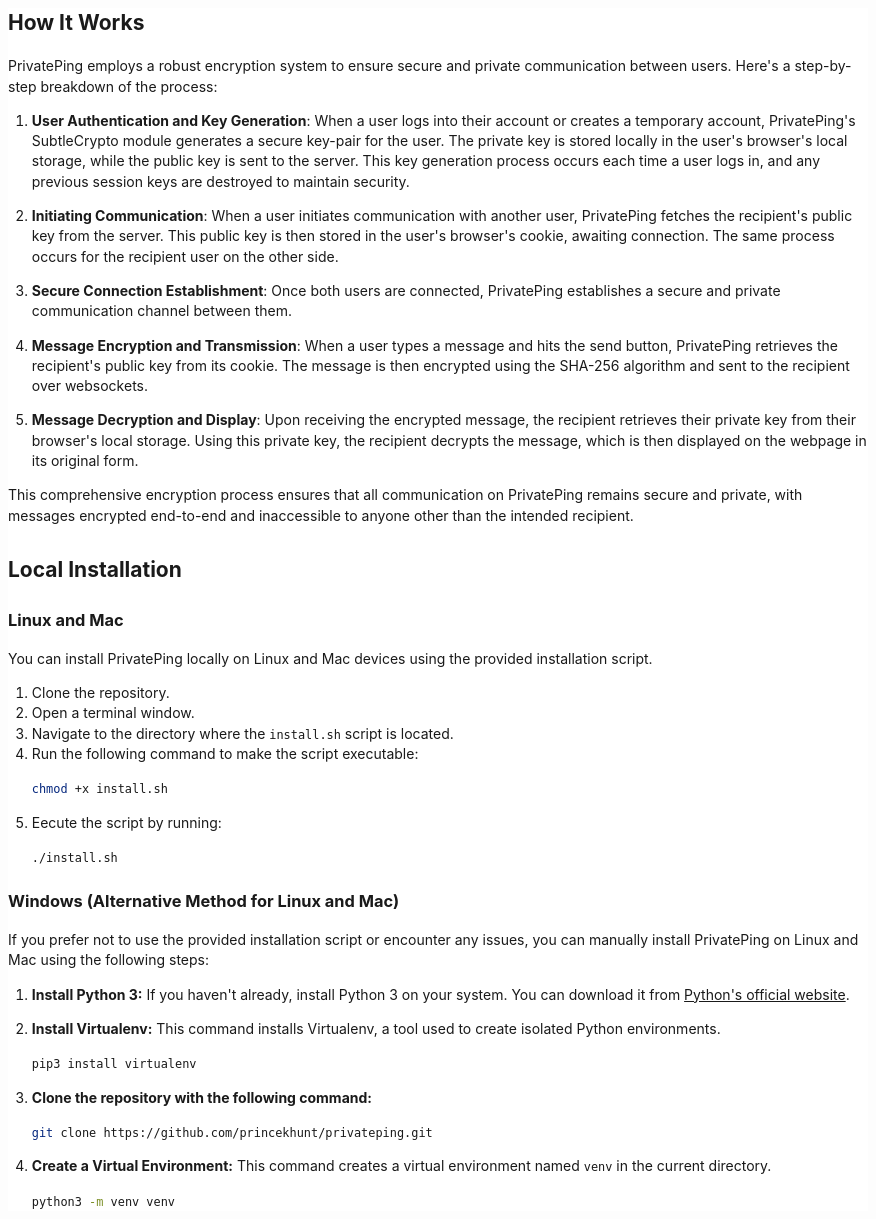 ## How It Works

PrivatePing employs a robust encryption system to ensure secure and private communication between users. Here's a step-by-step breakdown of the process:

1. **User Authentication and Key Generation**: When a user logs into their account or creates a temporary account, PrivatePing's SubtleCrypto module generates a secure key-pair for the user. The private key is stored locally in the user's browser's local storage, while the public key is sent to the server. This key generation process occurs each time a user logs in, and any previous session keys are destroyed to maintain security.

2. **Initiating Communication**: When a user initiates communication with another user, PrivatePing fetches the recipient's public key from the server. This public key is then stored in the user's browser's cookie, awaiting connection. The same process occurs for the recipient user on the other side.

3. **Secure Connection Establishment**: Once both users are connected, PrivatePing establishes a secure and private communication channel between them.

4. **Message Encryption and Transmission**: When a user types a message and hits the send button, PrivatePing retrieves the recipient's public key from its cookie. The message is then encrypted using the SHA-256 algorithm and sent to the recipient over websockets.

5. **Message Decryption and Display**: Upon receiving the encrypted message, the recipient retrieves their private key from their browser's local storage. Using this private key, the recipient decrypts the message, which is then displayed on the webpage in its original form.

This comprehensive encryption process ensures that all communication on PrivatePing remains secure and private, with messages encrypted end-to-end and inaccessible to anyone other than the intended recipient.

## Local Installation

### Linux and Mac
You can install PrivatePing locally on Linux and Mac devices using the provided installation script.

1. Clone the repository.
2. Open a terminal window.
3. Navigate to the directory where the `install.sh` script is located.
4. Run the following command to make the script executable:
   ```bash
   chmod +x install.sh
5. Eecute the script by running:
   ```bash
   ./install.sh

### Windows (Alternative Method for Linux and Mac)

If you prefer not to use the provided installation script or encounter any issues, you can manually install PrivatePing on Linux and Mac using the following steps:

1. **Install Python 3:** If you haven't already, install Python 3 on your system. You can download it from [Python's official website](https://www.python.org/downloads/).

2. **Install Virtualenv:** This command installs Virtualenv, a tool used to create isolated Python environments.
   ```bash
   pip3 install virtualenv
3. **Clone the repository with the following command:**
   ```bash
   git clone https://github.com/princekhunt/privateping.git
4. **Create a Virtual Environment:** This command creates a virtual environment named `venv` in the current directory.
   ```bash
   python3 -m venv venv
   ```